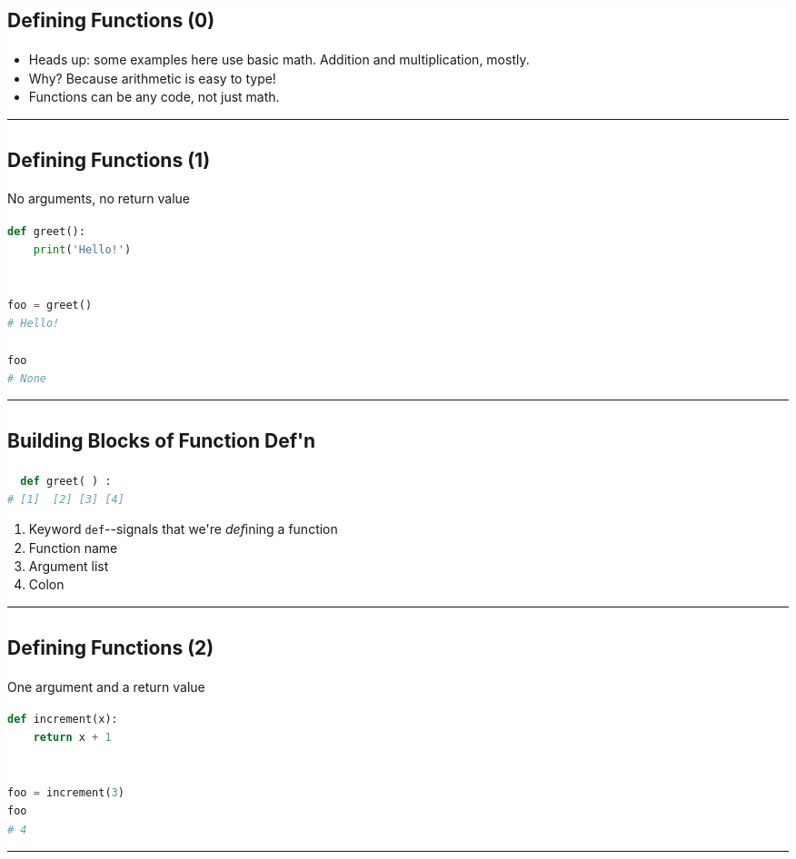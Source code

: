 ## Defining Functions (0)

* Heads up: some examples here use basic math. Addition and multiplication, mostly.
* Why? Because arithmetic is easy to type!
* Functions can be any code, not just math.

---

## Defining Functions (1)

No arguments, no return value

```python
def greet():
    print('Hello!')


foo = greet()
# Hello!

foo
# None
```

---

## Building Blocks of Function Def'n

```python
  def greet( ) :
# [1]  [2] [3] [4]
```

1. Keyword `def`--signals that we're *def*ining a function
2. Function name
3. Argument list
4. Colon

---

## Defining Functions (2)

One argument and a return value

```python
def increment(x):
    return x + 1


foo = increment(3)
foo
# 4
```

---